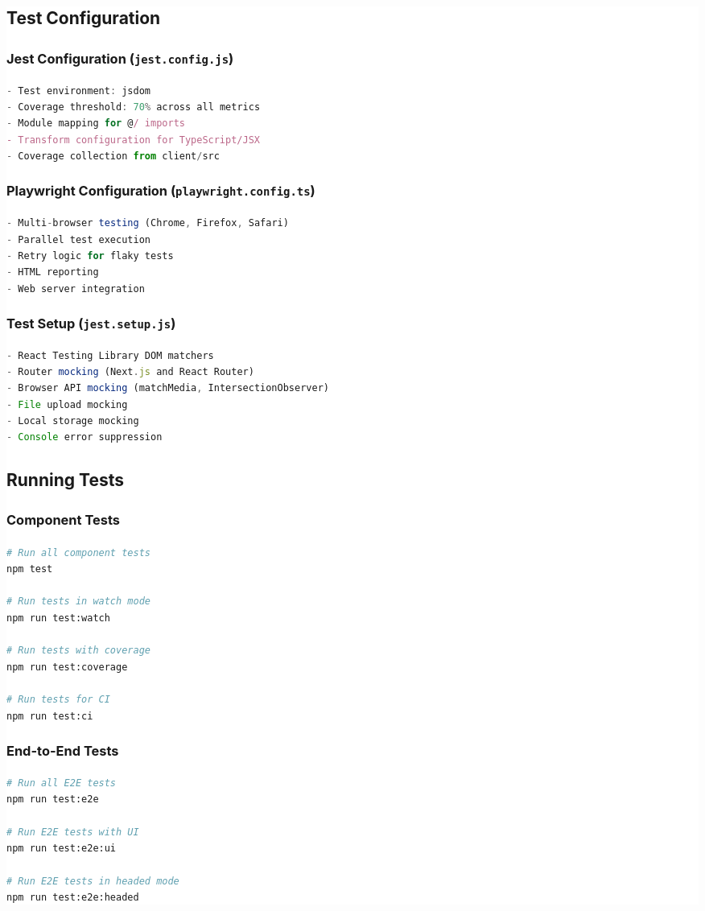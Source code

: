## Test Configuration

### Jest Configuration (`jest.config.js`)
```javascript
- Test environment: jsdom
- Coverage threshold: 70% across all metrics
- Module mapping for @/ imports
- Transform configuration for TypeScript/JSX
- Coverage collection from client/src
```

### Playwright Configuration (`playwright.config.ts`)
```javascript
- Multi-browser testing (Chrome, Firefox, Safari)
- Parallel test execution
- Retry logic for flaky tests
- HTML reporting
- Web server integration
```

### Test Setup (`jest.setup.js`)
```javascript
- React Testing Library DOM matchers
- Router mocking (Next.js and React Router)
- Browser API mocking (matchMedia, IntersectionObserver)
- File upload mocking
- Local storage mocking
- Console error suppression
```

## Running Tests

### Component Tests
```bash
# Run all component tests
npm test

# Run tests in watch mode
npm run test:watch

# Run tests with coverage
npm run test:coverage

# Run tests for CI
npm run test:ci
```

### End-to-End Tests
```bash
# Run all E2E tests
npm run test:e2e

# Run E2E tests with UI
npm run test:e2e:ui

# Run E2E tests in headed mode
npm run test:e2e:headed
```

